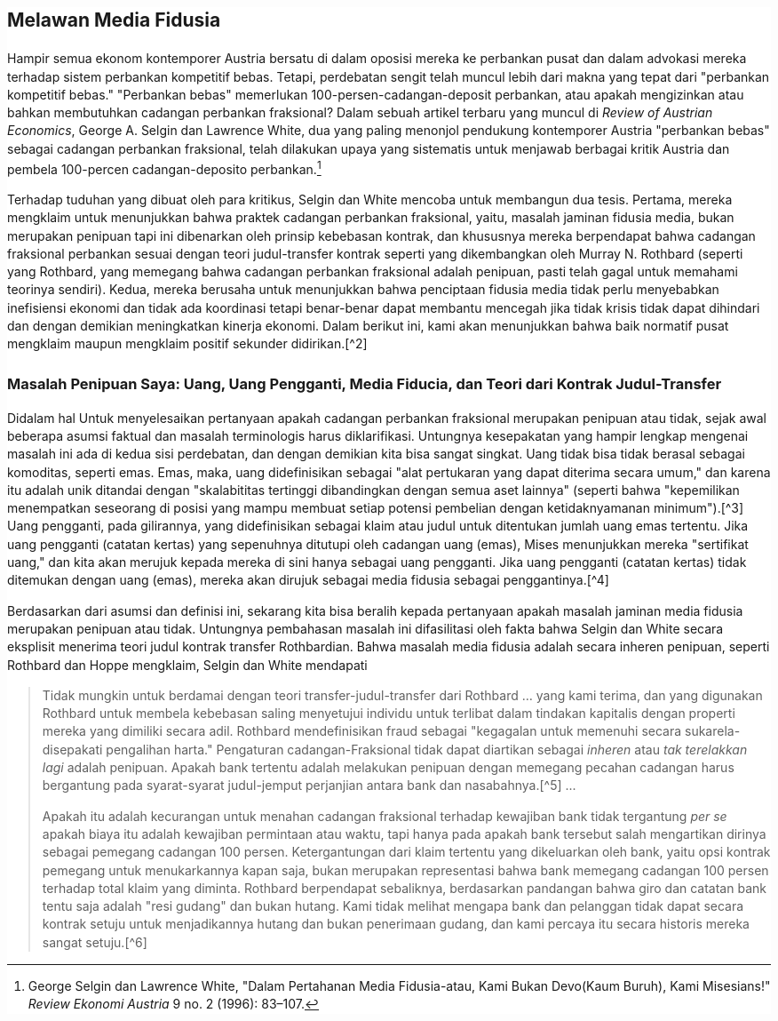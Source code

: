 ## Melawan Media Fidusia

Hampir semua ekonom kontemporer Austria bersatu di dalam oposisi mereka ke perbankan pusat dan dalam advokasi mereka terhadap sistem perbankan kompetitif bebas. Tetapi, perdebatan sengit telah muncul lebih dari makna yang tepat dari "perbankan kompetitif bebas." "Perbankan bebas" memerlukan 100-persen-cadangan-deposit perbankan, atau apakah mengizinkan atau bahkan membutuhkan cadangan perbankan fraksional? Dalam sebuah artikel terbaru yang muncul di *Review of Austrian Economics*, George A. Selgin dan Lawrence White, dua yang paling menonjol pendukung kontemporer Austria "perbankan bebas" sebagai cadangan perbankan fraksional, telah dilakukan upaya yang sistematis untuk menjawab berbagai kritik Austria dan pembela 100-percen cadangan-deposito perbankan.[^1] 

Terhadap tuduhan yang dibuat oleh para kritikus, Selgin dan White mencoba untuk membangun dua tesis. Pertama, mereka mengklaim untuk menunjukkan bahwa praktek cadangan perbankan fraksional, yaitu, masalah jaminan fidusia media, bukan merupakan penipuan tapi ini dibenarkan oleh prinsip kebebasan kontrak, dan khususnya mereka berpendapat bahwa cadangan fraksional perbankan sesuai dengan teori judul-transfer kontrak seperti yang dikembangkan oleh Murray N. Rothbard (seperti yang Rothbard, yang memegang bahwa cadangan perbankan fraksional adalah penipuan, pasti telah gagal untuk memahami teorinya sendiri). Kedua, mereka berusaha untuk menunjukkan bahwa penciptaan fidusia media tidak perlu menyebabkan inefisiensi ekonomi dan tidak ada koordinasi tetapi benar-benar dapat membantu mencegah jika tidak krisis tidak dapat dihindari dan dengan demikian meningkatkan kinerja ekonomi. Dalam berikut ini, kami akan menunjukkan bahwa baik normatif pusat mengklaim maupun mengklaim positif sekunder didirikan.[^2]

### Masalah Penipuan Saya: Uang, Uang Pengganti, Media Fiducia, dan Teori dari Kontrak Judul-Transfer

Didalam hal Untuk menyelesaikan pertanyaan apakah cadangan perbankan fraksional merupakan penipuan atau tidak, sejak awal beberapa asumsi faktual dan masalah terminologis harus diklarifikasi. Untungnya kesepakatan yang hampir lengkap mengenai masalah ini ada di kedua sisi perdebatan, dan dengan demikian kita bisa sangat singkat. Uang tidak bisa tidak berasal sebagai komoditas, seperti emas. Emas, maka, uang didefinisikan sebagai "alat pertukaran yang dapat diterima secara umum," dan karena itu adalah unik ditandai dengan "skalabititas tertinggi dibandingkan dengan semua aset lainnya" (seperti bahwa "kepemilikan menempatkan seseorang di posisi yang mampu membuat setiap potensi pembelian dengan ketidaknyamanan minimum").[^3] Uang pengganti, pada gilirannya, yang didefinisikan sebagai klaim atau judul untuk ditentukan jumlah uang emas tertentu. Jika uang pengganti (catatan kertas) yang sepenuhnya ditutupi oleh cadangan uang (emas), Mises menunjukkan mereka "sertifikat uang," dan kita akan merujuk kepada mereka di sini hanya sebagai uang pengganti. Jika uang pengganti (catatan kertas) tidak ditemukan dengan uang (emas), mereka akan dirujuk sebagai media fidusia sebagai penggantinya.[^4]

Berdasarkan dari asumsi dan definisi ini, sekarang kita bisa beralih kepada pertanyaan apakah masalah jaminan media fidusia merupakan penipuan atau tidak. Untungnya pembahasan masalah ini difasilitasi oleh fakta bahwa Selgin dan White secara eksplisit menerima teori judul kontrak transfer Rothbardian. Bahwa masalah media fidusia adalah secara inheren penipuan, seperti Rothbard dan Hoppe mengklaim, Selgin dan White mendapati

> Tidak mungkin untuk berdamai dengan teori transfer-judul-transfer dari Rothbard … yang kami terima, dan yang digunakan Rothbard untuk membela kebebasan saling menyetujui individu untuk terlibat dalam tindakan kapitalis dengan properti mereka yang dimiliki secara adil. Rothbard mendefinisikan fraud sebagai "kegagalan untuk memenuhi secara sukarela-disepakati pengalihan harta." Pengaturan cadangan-Fraksional tidak dapat diartikan sebagai *inheren* atau *tak terelakkan lagi* adalah penipuan. Apakah bank tertentu adalah melakukan penipuan dengan memegang pecahan cadangan harus bergantung pada syarat-syarat judul-jemput perjanjian antara bank dan nasabahnya.[^5] ...
> 
> Apakah itu adalah kecurangan untuk menahan cadangan fraksional terhadap kewajiban bank tidak tergantung *per se* apakah biaya itu adalah kewajiban permintaan atau waktu, tapi hanya pada apakah bank tersebut salah mengartikan dirinya sebagai pemegang cadangan 100 persen. Ketergantungan dari klaim tertentu yang dikeluarkan oleh bank, yaitu opsi kontrak pemegang untuk menukarkannya kapan saja, bukan merupakan representasi bahwa bank memegang cadangan 100 persen terhadap total klaim yang diminta. Rothbard berpendapat sebaliknya, berdasarkan pandangan bahwa giro dan catatan bank tentu saja adalah "resi gudang" dan bukan hutang. Kami tidak melihat mengapa bank dan pelanggan tidak dapat secara kontrak setuju untuk menjadikannya hutang dan bukan penerimaan gudang, dan kami percaya itu secara historis mereka sangat setuju.[^6]  


[^1]: George Selgin dan Lawrence White, "Dalam Pertahanan Media Fidusia-atau, Kami Bukan Devo(Kaum Buruh), Kami Misesians!" *Review Ekonomi Austria* 9 no. 2 (1996): 83–107.